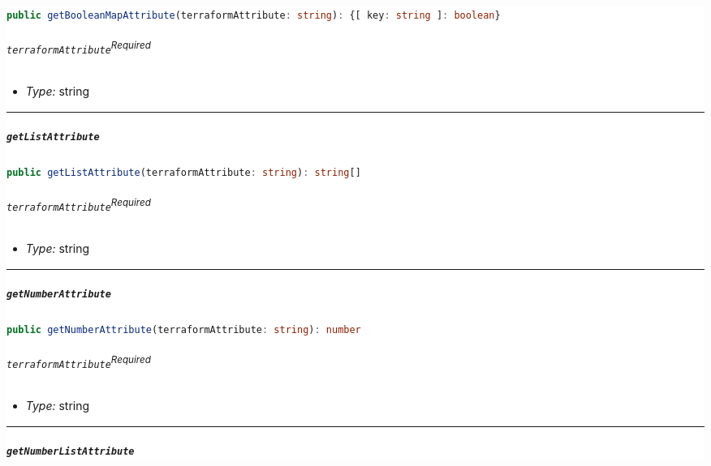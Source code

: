 ```typescript
public getBooleanMapAttribute(terraformAttribute: string): {[ key: string ]: boolean}
```

###### `terraformAttribute`<sup>Required</sup> <a name="terraformAttribute" id="@cdktf/provider-cloudflare.dataCloudflareGatewayCategories.DataCloudflareGatewayCategoriesCategoriesSubcategoriesOutputReference.getBooleanMapAttribute.parameter.terraformAttribute"></a>

- *Type:* string

---

##### `getListAttribute` <a name="getListAttribute" id="@cdktf/provider-cloudflare.dataCloudflareGatewayCategories.DataCloudflareGatewayCategoriesCategoriesSubcategoriesOutputReference.getListAttribute"></a>

```typescript
public getListAttribute(terraformAttribute: string): string[]
```

###### `terraformAttribute`<sup>Required</sup> <a name="terraformAttribute" id="@cdktf/provider-cloudflare.dataCloudflareGatewayCategories.DataCloudflareGatewayCategoriesCategoriesSubcategoriesOutputReference.getListAttribute.parameter.terraformAttribute"></a>

- *Type:* string

---

##### `getNumberAttribute` <a name="getNumberAttribute" id="@cdktf/provider-cloudflare.dataCloudflareGatewayCategories.DataCloudflareGatewayCategoriesCategoriesSubcategoriesOutputReference.getNumberAttribute"></a>

```typescript
public getNumberAttribute(terraformAttribute: string): number
```

###### `terraformAttribute`<sup>Required</sup> <a name="terraformAttribute" id="@cdktf/provider-cloudflare.dataCloudflareGatewayCategories.DataCloudflareGatewayCategoriesCategoriesSubcategoriesOutputReference.getNumberAttribute.parameter.terraformAttribute"></a>

- *Type:* string

---

##### `getNumberListAttribute` <a name="getNumberListAttribute" id="@cdktf/provider-cloudflare.dataCloudflareGatewayCategories.DataCloudflareGatewayCategoriesCategoriesSubcategoriesOutputReference.getNumberListAttribute"></a>
